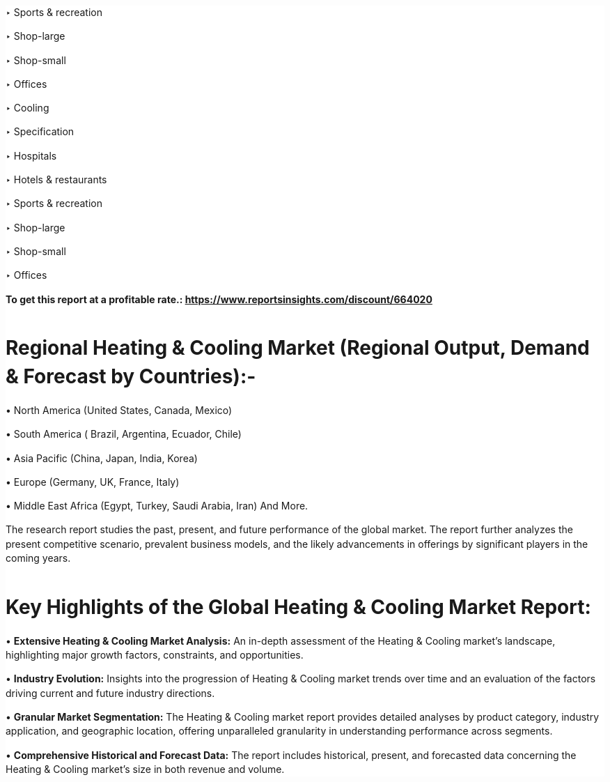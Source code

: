 ‣ Sports & recreation

‣ Shop-large

‣ Shop-small

‣ Offices

‣ Cooling

‣ Specification

‣ Hospitals

‣ Hotels & restaurants

‣ Sports & recreation

‣ Shop-large

‣ Shop-small

‣ Offices

<strong>To get this report at a profitable rate.: <a href=https://www.reportsinsights.com/discount/664020>https://www.reportsinsights.com/discount/664020</a></strong></font>

# <strong>Regional Heating & Cooling Market (Regional Output, Demand &amp; Forecast by Countries):-</strong>

• North America (United States, Canada, Mexico)

• South America ( Brazil, Argentina, Ecuador, Chile)

• Asia Pacific (China, Japan, India, Korea)

• Europe (Germany, UK, France, Italy)

• Middle East Africa (Egypt, Turkey, Saudi Arabia, Iran) And More.

The research report studies the past, present, and future performance of the global market. The report further analyzes the present competitive scenario, prevalent business models, and the likely advancements in offerings by significant players in the coming years.

# <strong>Key Highlights of the Global Heating & Cooling Market Report:</strong>

• <strong>Extensive Heating & Cooling Market Analysis:</strong> An in-depth assessment of the Heating & Cooling market’s landscape, highlighting major growth factors, constraints, and opportunities.

• <strong>Industry Evolution:</strong> Insights into the progression of Heating & Cooling market trends over time and an evaluation of the factors driving current and future industry directions.

• <strong>Granular Market Segmentation:</strong> The Heating & Cooling market report provides detailed analyses by product category, industry application, and geographic location, offering unparalleled granularity in understanding performance across segments.

• <strong>Comprehensive Historical and Forecast Data:</strong> The report includes historical, present, and forecasted data concerning the Heating & Cooling market’s size in both revenue and volume.
